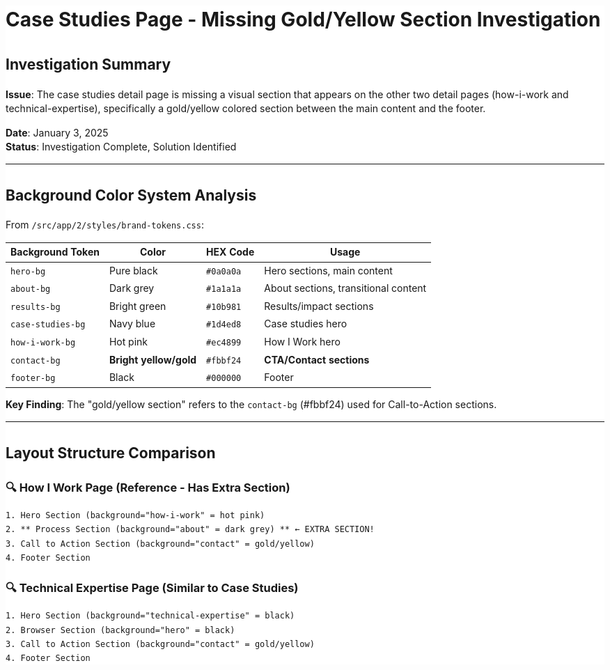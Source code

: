 # Case Studies Page - Missing Gold/Yellow Section Investigation

## Investigation Summary
**Issue**: The case studies detail page is missing a visual section that appears on the other two detail pages (how-i-work and technical-expertise), specifically a gold/yellow colored section between the main content and the footer.

**Date**: January 3, 2025  
**Status**: Investigation Complete, Solution Identified

---

## Background Color System Analysis

From `/src/app/2/styles/brand-tokens.css`:

| Background Token | Color | HEX Code | Usage |
|------------------|-------|----------|--------|
| `hero-bg` | Pure black | `#0a0a0a` | Hero sections, main content |
| `about-bg` | Dark grey | `#1a1a1a` | About sections, transitional content |
| `results-bg` | Bright green | `#10b981` | Results/impact sections |
| `case-studies-bg` | Navy blue | `#1d4ed8` | Case studies hero |
| `how-i-work-bg` | Hot pink | `#ec4899` | How I Work hero |
| `contact-bg` | **Bright yellow/gold** | `#fbbf24` | **CTA/Contact sections** |
| `footer-bg` | Black | `#000000` | Footer |

**Key Finding**: The "gold/yellow section" refers to the `contact-bg` (#fbbf24) used for Call-to-Action sections.

---

## Layout Structure Comparison

### 🔍 How I Work Page (Reference - Has Extra Section)
```tsx
1. Hero Section (background="how-i-work" = hot pink)
2. ** Process Section (background="about" = dark grey) ** ← EXTRA SECTION!
3. Call to Action Section (background="contact" = gold/yellow)
4. Footer Section
```

### 🔍 Technical Expertise Page (Similar to Case Studies)
```tsx
1. Hero Section (background="technical-expertise" = black) 
2. Browser Section (background="hero" = black)
3. Call to Action Section (background="contact" = gold/yellow)
4. Footer Section
```

